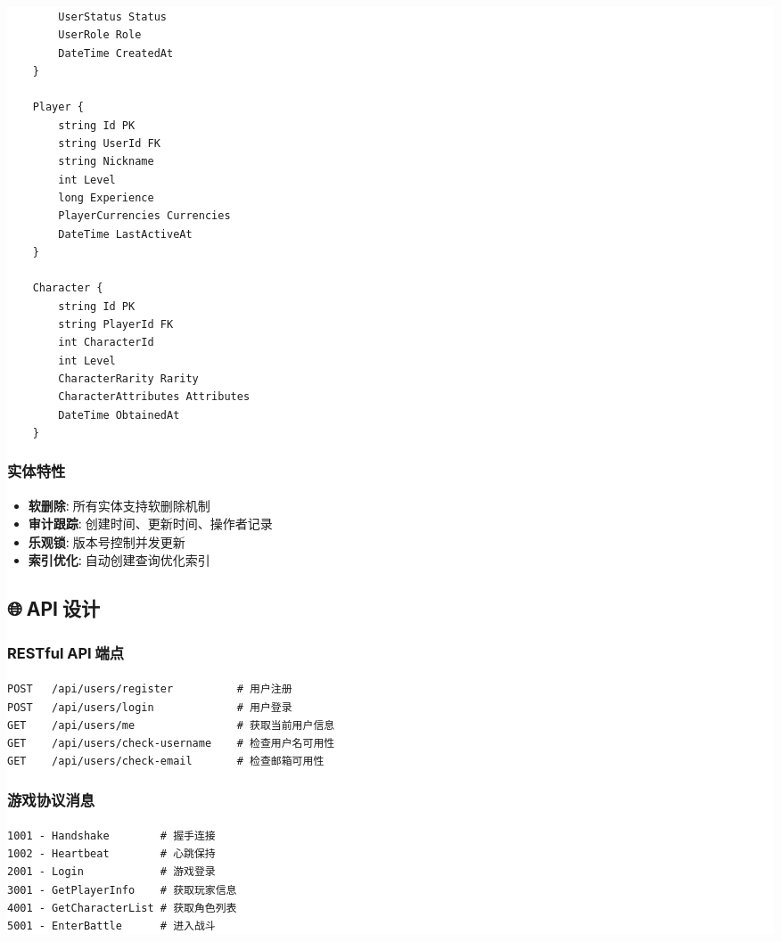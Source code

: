```mermaid
        UserStatus Status
        UserRole Role
        DateTime CreatedAt
    }
    
    Player {
        string Id PK
        string UserId FK
        string Nickname
        int Level
        long Experience
        PlayerCurrencies Currencies
        DateTime LastActiveAt
    }
    
    Character {
        string Id PK
        string PlayerId FK
        int CharacterId
        int Level
        CharacterRarity Rarity
        CharacterAttributes Attributes
        DateTime ObtainedAt
    }
```

### 实体特性
- **软删除**: 所有实体支持软删除机制
- **审计跟踪**: 创建时间、更新时间、操作者记录
- **乐观锁**: 版本号控制并发更新
- **索引优化**: 自动创建查询优化索引

## 🌐 API 设计

### RESTful API 端点
```
POST   /api/users/register          # 用户注册
POST   /api/users/login             # 用户登录
GET    /api/users/me                # 获取当前用户信息
GET    /api/users/check-username    # 检查用户名可用性
GET    /api/users/check-email       # 检查邮箱可用性
```

### 游戏协议消息
```
1001 - Handshake        # 握手连接
1002 - Heartbeat        # 心跳保持
2001 - Login            # 游戏登录
3001 - GetPlayerInfo    # 获取玩家信息
4001 - GetCharacterList # 获取角色列表
5001 - EnterBattle      # 进入战斗
```
